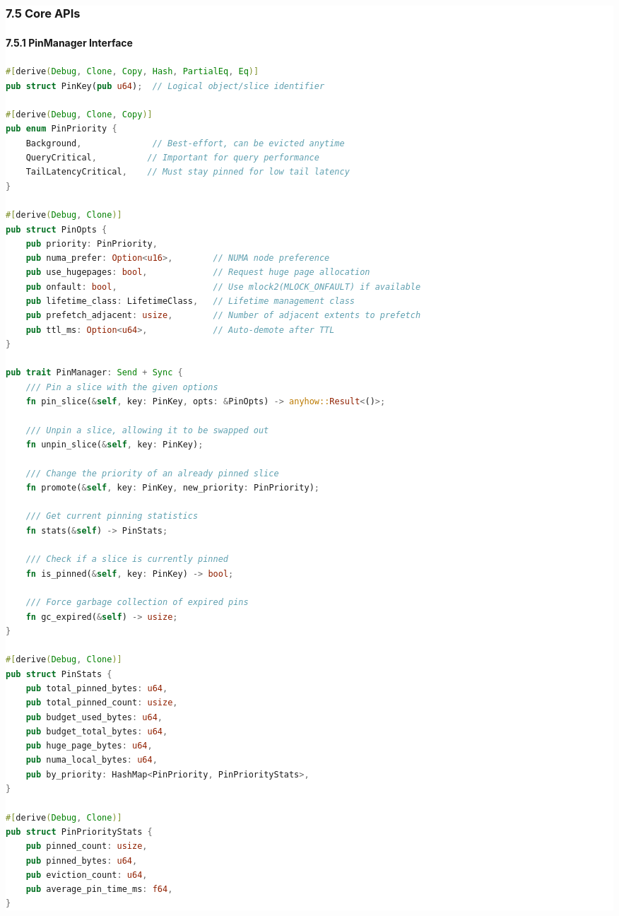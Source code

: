 ### 7.5 Core APIs

#### 7.5.1 PinManager Interface

```rust
#[derive(Debug, Clone, Copy, Hash, PartialEq, Eq)]
pub struct PinKey(pub u64);  // Logical object/slice identifier

#[derive(Debug, Clone, Copy)]
pub enum PinPriority {
    Background,              // Best-effort, can be evicted anytime
    QueryCritical,          // Important for query performance  
    TailLatencyCritical,    // Must stay pinned for low tail latency
}

#[derive(Debug, Clone)]
pub struct PinOpts {
    pub priority: PinPriority,
    pub numa_prefer: Option<u16>,        // NUMA node preference
    pub use_hugepages: bool,             // Request huge page allocation
    pub onfault: bool,                   // Use mlock2(MLOCK_ONFAULT) if available
    pub lifetime_class: LifetimeClass,   // Lifetime management class
    pub prefetch_adjacent: usize,        // Number of adjacent extents to prefetch
    pub ttl_ms: Option<u64>,             // Auto-demote after TTL
}

pub trait PinManager: Send + Sync {
    /// Pin a slice with the given options
    fn pin_slice(&self, key: PinKey, opts: &PinOpts) -> anyhow::Result<()>;
    
    /// Unpin a slice, allowing it to be swapped out
    fn unpin_slice(&self, key: PinKey);
    
    /// Change the priority of an already pinned slice
    fn promote(&self, key: PinKey, new_priority: PinPriority);
    
    /// Get current pinning statistics
    fn stats(&self) -> PinStats;
    
    /// Check if a slice is currently pinned
    fn is_pinned(&self, key: PinKey) -> bool;
    
    /// Force garbage collection of expired pins
    fn gc_expired(&self) -> usize;
}

#[derive(Debug, Clone)]
pub struct PinStats {
    pub total_pinned_bytes: u64,
    pub total_pinned_count: usize,
    pub budget_used_bytes: u64,
    pub budget_total_bytes: u64,
    pub huge_page_bytes: u64,
    pub numa_local_bytes: u64,
    pub by_priority: HashMap<PinPriority, PinPriorityStats>,
}

#[derive(Debug, Clone)]
pub struct PinPriorityStats {
    pub pinned_count: usize,
    pub pinned_bytes: u64,
    pub eviction_count: u64,
    pub average_pin_time_ms: f64,
}
```